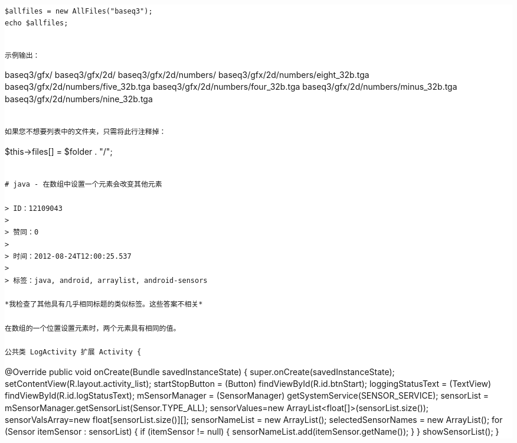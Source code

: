     $allfiles = new AllFiles("baseq3");
    echo $allfiles; 
```

示例输出：

```
baseq3/gfx/
baseq3/gfx/2d/
baseq3/gfx/2d/numbers/
baseq3/gfx/2d/numbers/eight_32b.tga
baseq3/gfx/2d/numbers/five_32b.tga
baseq3/gfx/2d/numbers/four_32b.tga
baseq3/gfx/2d/numbers/minus_32b.tga
baseq3/gfx/2d/numbers/nine_32b.tga 
```

如果您不想要列表中的文件夹，只需将此行注释掉：

```
$this->files[] = $folder . "/"; 
```

# java - 在数组中设置一个元素会改变其他元素

> ID：12109043
> 
> 赞同：0
> 
> 时间：2012-08-24T12:00:25.537
> 
> 标签：java, android, arraylist, android-sensors

*我检查了其他具有几乎相同标题的类似标签。这些答案不相关*

在数组的一个位置设置元素时，两个元素具有相同的值。

公共类 LogActivity 扩展 Activity {

```
@Override
public void onCreate(Bundle savedInstanceState)
{
    super.onCreate(savedInstanceState);
    setContentView(R.layout.activity_list);
    startStopButton = (Button) findViewById(R.id.btnStart);
    loggingStatusText = (TextView) findViewById(R.id.logStatusText);
    mSensorManager = (SensorManager) getSystemService(SENSOR_SERVICE);
    sensorList = mSensorManager.getSensorList(Sensor.TYPE_ALL);
    sensorValues=new ArrayList<float[]>(sensorList.size());
    sensorValsArray=new float[sensorList.size()][];
    sensorNameList = new ArrayList<String>();
    selectedSensorNames = new ArrayList<String>();
    for (Sensor itemSensor : sensorList)
    {
        if (itemSensor != null)
        {
            sensorNameList.add(itemSensor.getName());
        }
    }
    showSensorList();
}
